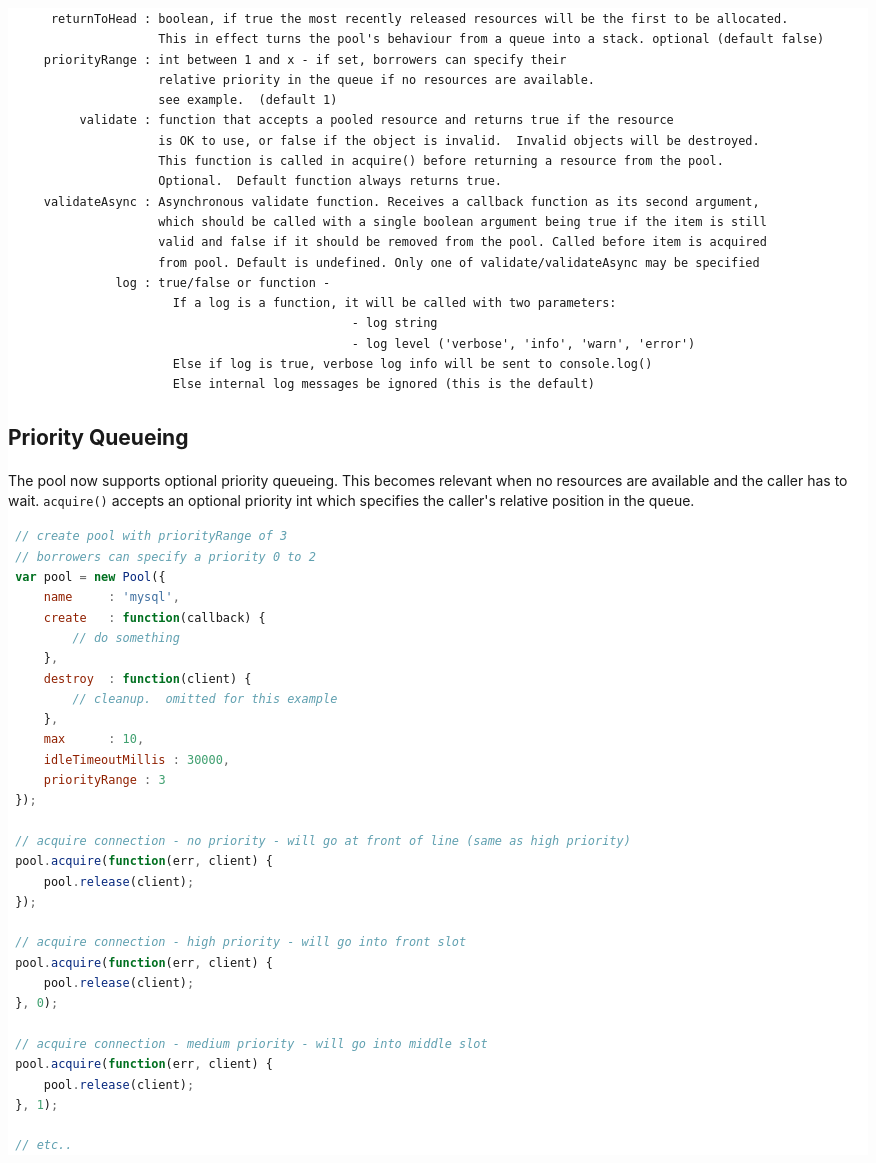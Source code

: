           returnToHead : boolean, if true the most recently released resources will be the first to be allocated.
                         This in effect turns the pool's behaviour from a queue into a stack. optional (default false)
         priorityRange : int between 1 and x - if set, borrowers can specify their
                         relative priority in the queue if no resources are available.
                         see example.  (default 1)
              validate : function that accepts a pooled resource and returns true if the resource
                         is OK to use, or false if the object is invalid.  Invalid objects will be destroyed.
                         This function is called in acquire() before returning a resource from the pool.
                         Optional.  Default function always returns true.
         validateAsync : Asynchronous validate function. Receives a callback function as its second argument,
                         which should be called with a single boolean argument being true if the item is still
                         valid and false if it should be removed from the pool. Called before item is acquired
                         from pool. Default is undefined. Only one of validate/validateAsync may be specified
                   log : true/false or function -
                           If a log is a function, it will be called with two parameters:
                                                    - log string
                                                    - log level ('verbose', 'info', 'warn', 'error')
                           Else if log is true, verbose log info will be sent to console.log()
                           Else internal log messages be ignored (this is the default)

## Priority Queueing

The pool now supports optional priority queueing.  This becomes relevant when no resources
are available and the caller has to wait. `acquire()` accepts an optional priority int which
specifies the caller's relative position in the queue.

```js
 // create pool with priorityRange of 3
 // borrowers can specify a priority 0 to 2
 var pool = new Pool({
     name     : 'mysql',
     create   : function(callback) {
         // do something
     },
     destroy  : function(client) {
         // cleanup.  omitted for this example
     },
     max      : 10,
     idleTimeoutMillis : 30000,
     priorityRange : 3
 });

 // acquire connection - no priority - will go at front of line (same as high priority)
 pool.acquire(function(err, client) {
     pool.release(client);
 });

 // acquire connection - high priority - will go into front slot
 pool.acquire(function(err, client) {
     pool.release(client);
 }, 0);

 // acquire connection - medium priority - will go into middle slot
 pool.acquire(function(err, client) {
     pool.release(client);
 }, 1);

 // etc..
```
